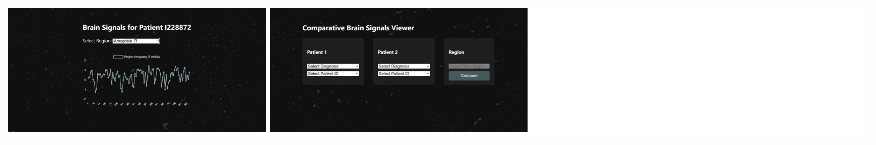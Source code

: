   <img src="Images/manual5.png" width="30%">
  <img src="Images/manual6.png" width="30%">
</p>
<p align="center">